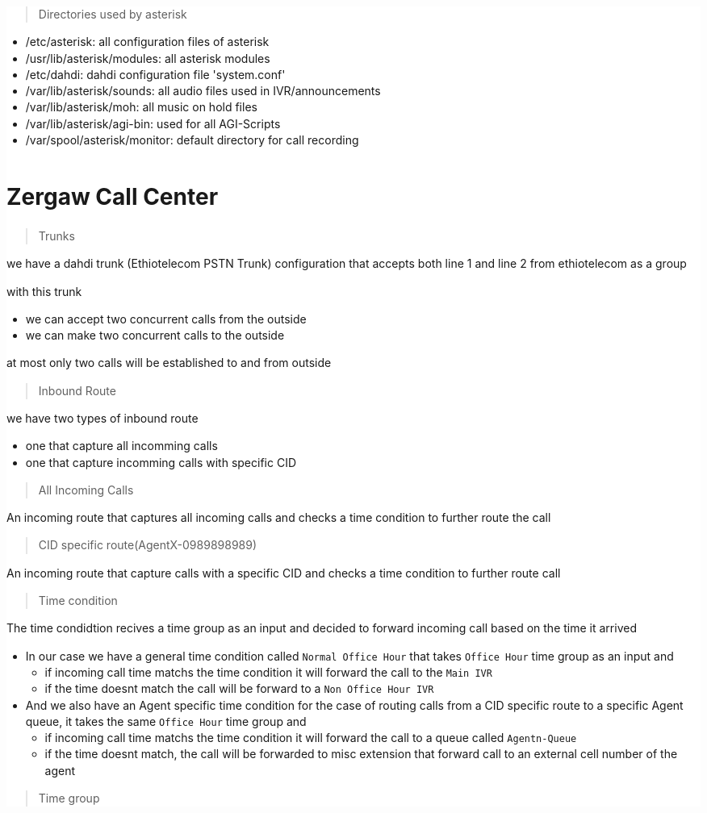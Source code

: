 > Directories used by asterisk

- /etc/asterisk: all configuration files of asterisk
- /usr/lib/asterisk/modules: all asterisk modules
- /etc/dahdi: dahdi configuration file 'system.conf'
- /var/lib/asterisk/sounds: all audio files used in IVR/announcements
- /var/lib/asterisk/moh: all music on hold files
- /var/lib/asterisk/agi-bin: used for all AGI-Scripts
- /var/spool/asterisk/monitor: default directory for call recording

# Zergaw Call Center

> Trunks

we have a dahdi trunk (Ethiotelecom PSTN Trunk) configuration that accepts both line 1 and line 2 from ethiotelecom as a group

with this trunk

- we can accept two concurrent calls from the outside
- we can make two concurrent calls to the outside

at most only two calls will be established to and from outside

> Inbound Route

we have two types of inbound route

- one that capture all incomming calls
- one that capture incomming calls with specific CID

> All Incoming Calls

An incoming route that captures all incoming calls and checks a time condition to further route the call

> CID specific route(AgentX-0989898989)

An incoming route that capture calls with a specific CID and checks a time condition to further route call

> Time condition

The time condidtion recives a time group as an input and decided to forward incoming call based on the time it arrived

- In our case we have a general time condition called `Normal Office Hour` that takes `Office Hour` time group as an input and
  - if incoming call time matchs the time condition it will forward the call to the `Main IVR`
  - if the time doesnt match the call will be forward to a `Non Office Hour IVR`
- And we also have an Agent specific time condition for the case of routing calls from a CID specific route to a specific Agent queue, it takes the same `Office Hour` time group and
  - if incoming call time matchs the time condition it will forward the call to a queue called `Agentn-Queue`
  - if the time doesnt match, the call will be forwarded to misc extension that forward call to an external cell number of the agent

> Time group
